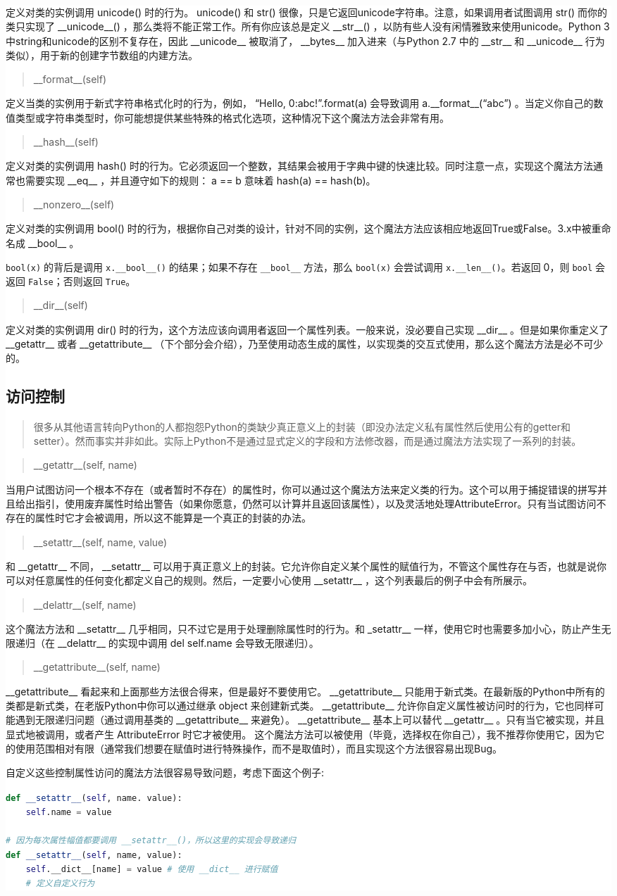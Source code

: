 定义对类的实例调用 unicode() 时的行为。 unicode() 和 str() 很像，只是它返回unicode字符串。注意，如果调用者试图调用 str() 而你的类只实现了 \_\_unicode\_\_() ，那么类将不能正常工作。所有你应该总是定义 \_\_str\_\_() ，以防有些人没有闲情雅致来使用unicode。Python 3中string和unicode的区别不复存在，因此 \_\_unicode\_\_ 被取消了， \_\_bytes\_\_ 加入进来（与Python 2.7 中的 \_\_str\_\_ 和 \_\_unicode\_\_ 行为类似），用于新的创建字节数组的内建方法。

> \_\_format\_\_(self)

定义当类的实例用于新式字符串格式化时的行为，例如， “Hello, 0:abc!”.format(a) 会导致调用 a.\_\_format\_\_(“abc”) 。当定义你自己的数值类型或字符串类型时，你可能想提供某些特殊的格式化选项，这种情况下这个魔法方法会非常有用。

> \_\_hash\_\_(self)

定义对类的实例调用 hash() 时的行为。它必须返回一个整数，其结果会被用于字典中键的快速比较。同时注意一点，实现这个魔法方法通常也需要实现 \_\_eq\_\_ ，并且遵守如下的规则： a == b 意味着 hash(a) == hash(b)。

> \_\_nonzero\_\_(self)

定义对类的实例调用 bool() 时的行为，根据你自己对类的设计，针对不同的实例，这个魔法方法应该相应地返回True或False。3.x中被重命名成 \_\_bool\_\_ 。

`bool(x)` 的背后是调用 `x.__bool__()` 的结果；如果不存在 `__bool__` 方法，那么 `bool(x)` 会尝试调用 `x.__len__()`。若返回 0，则 `bool` 会返回 `False`；否则返回 `True`。

> \_\_dir\_\_(self)

定义对类的实例调用 dir() 时的行为，这个方法应该向调用者返回一个属性列表。一般来说，没必要自己实现 \_\_dir\_\_ 。但是如果你重定义了 \_\_getattr\_\_ 或者 \_\_getattribute\_\_ （下个部分会介绍），乃至使用动态生成的属性，以实现类的交互式使用，那么这个魔法方法是必不可少的。

## 访问控制

> 很多从其他语言转向Python的人都抱怨Python的类缺少真正意义上的封装（即没办法定义私有属性然后使用公有的getter和setter）。然而事实并非如此。实际上Python不是通过显式定义的字段和方法修改器，而是通过魔法方法实现了一系列的封装。

> \_\_getattr\_\_(self, name)

当用户试图访问一个根本不存在（或者暂时不存在）的属性时，你可以通过这个魔法方法来定义类的行为。这个可以用于捕捉错误的拼写并且给出指引，使用废弃属性时给出警告（如果你愿意，仍然可以计算并且返回该属性），以及灵活地处理AttributeError。只有当试图访问不存在的属性时它才会被调用，所以这不能算是一个真正的封装的办法。

> \_\_setattr\_\_(self, name, value)

和 \_\_getattr\_\_ 不同， \_\_setattr\_\_ 可以用于真正意义上的封装。它允许你自定义某个属性的赋值行为，不管这个属性存在与否，也就是说你可以对任意属性的任何变化都定义自己的规则。然后，一定要小心使用 \_\_setattr\_\_ ，这个列表最后的例子中会有所展示。

> \_\_delattr\_\_(self, name)

这个魔法方法和 \_\_setattr\_\_ 几乎相同，只不过它是用于处理删除属性时的行为。和 _setattr\_\_ 一样，使用它时也需要多加小心，防止产生无限递归（在 \_\_delattr\_\_ 的实现中调用 del self.name 会导致无限递归）。

> \_\_getattribute\_\_(self, name)

\_\_getattribute\_\_ 看起来和上面那些方法很合得来，但是最好不要使用它。 \_\_getattribute\_\_ 只能用于新式类。在最新版的Python中所有的类都是新式类，在老版Python中你可以通过继承 object 来创建新式类。 \_\_getattribute\_\_ 允许你自定义属性被访问时的行为，它也同样可能遇到无限递归问题（通过调用基类的 \_\_getattribute\_\_ 来避免）。 \_\_getattribute\_\_ 基本上可以替代 \_\_getattr\_\_ 。只有当它被实现，并且显式地被调用，或者产生 AttributeError 时它才被使用。 这个魔法方法可以被使用（毕竟，选择权在你自己），我不推荐你使用它，因为它的使用范围相对有限（通常我们想要在赋值时进行特殊操作，而不是取值时），而且实现这个方法很容易出现Bug。

自定义这些控制属性访问的魔法方法很容易导致问题，考虑下面这个例子:

```python
def __setattr__(self, name. value):
    self.name = value

# 因为每次属性幅值都要调用 __setattr__()，所以这里的实现会导致递归
def __setattr__(self, name, value):
    self.__dict__[name] = value # 使用 __dict__ 进行赋值
    # 定义自定义行为
```
